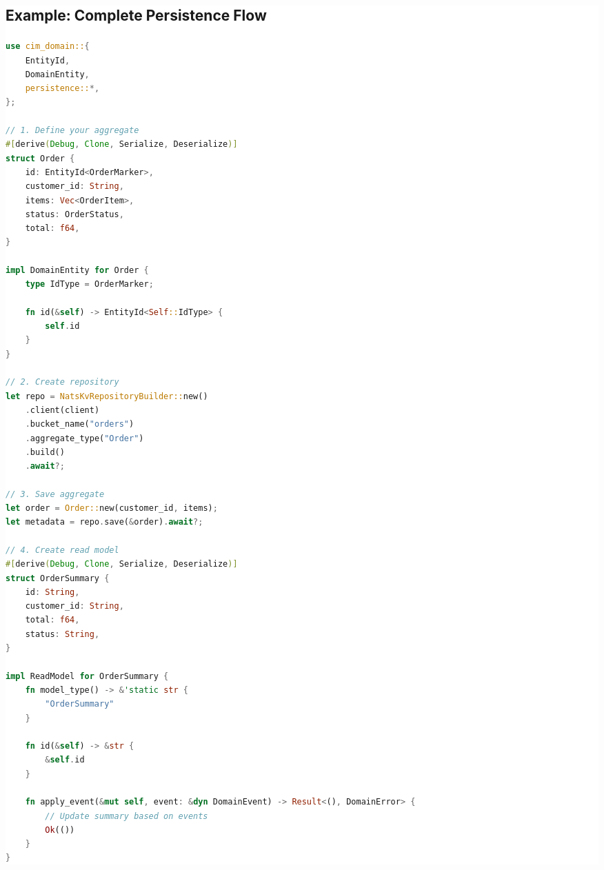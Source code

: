 ## Example: Complete Persistence Flow

```rust
use cim_domain::{
    EntityId,
    DomainEntity,
    persistence::*,
};

// 1. Define your aggregate
#[derive(Debug, Clone, Serialize, Deserialize)]
struct Order {
    id: EntityId<OrderMarker>,
    customer_id: String,
    items: Vec<OrderItem>,
    status: OrderStatus,
    total: f64,
}

impl DomainEntity for Order {
    type IdType = OrderMarker;
    
    fn id(&self) -> EntityId<Self::IdType> {
        self.id
    }
}

// 2. Create repository
let repo = NatsKvRepositoryBuilder::new()
    .client(client)
    .bucket_name("orders")
    .aggregate_type("Order")
    .build()
    .await?;

// 3. Save aggregate
let order = Order::new(customer_id, items);
let metadata = repo.save(&order).await?;

// 4. Create read model
#[derive(Debug, Clone, Serialize, Deserialize)]
struct OrderSummary {
    id: String,
    customer_id: String,
    total: f64,
    status: String,
}

impl ReadModel for OrderSummary {
    fn model_type() -> &'static str {
        "OrderSummary"
    }
    
    fn id(&self) -> &str {
        &self.id
    }
    
    fn apply_event(&mut self, event: &dyn DomainEvent) -> Result<(), DomainError> {
        // Update summary based on events
        Ok(())
    }
}

```